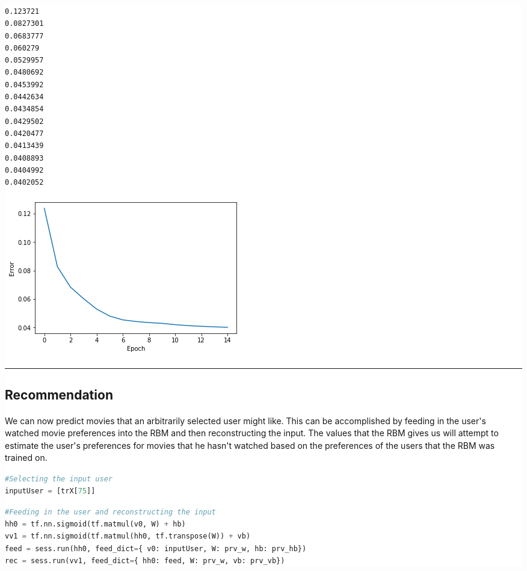     0.123721
    0.0827301
    0.0683777
    0.060279
    0.0529957
    0.0480692
    0.0453992
    0.0442634
    0.0434854
    0.0429502
    0.0420477
    0.0413439
    0.0408893
    0.0404992
    0.0402052



![png](output_48_1.png)


--------------

<a id="ref1337"></a>
## Recommendation

We can now predict movies that an arbitrarily selected user might like. This can be accomplished by feeding in the user's watched movie preferences into the RBM and then reconstructing the input. The values that the RBM gives us will attempt to estimate the user's preferences for movies that he hasn't watched based on the preferences of the users that the RBM was trained on.


```python
#Selecting the input user
inputUser = [trX[75]]
```


```python
#Feeding in the user and reconstructing the input
hh0 = tf.nn.sigmoid(tf.matmul(v0, W) + hb)
vv1 = tf.nn.sigmoid(tf.matmul(hh0, tf.transpose(W)) + vb)
feed = sess.run(hh0, feed_dict={ v0: inputUser, W: prv_w, hb: prv_hb})
rec = sess.run(vv1, feed_dict={ hh0: feed, W: prv_w, vb: prv_vb})
```
